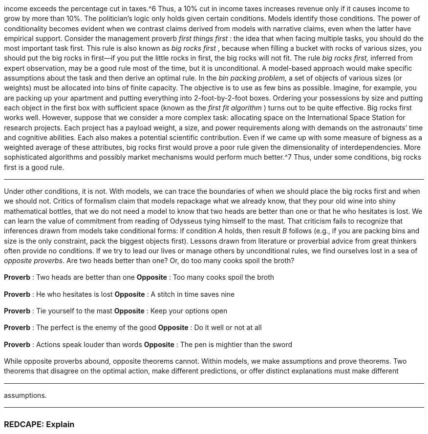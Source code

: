 income exceeds the percentage cut in taxes.^6 Thus, a 10% cut in income taxes increases revenue only if it causes income to grow by more than 10%. The politician’s logic only holds given certain conditions. Models identify those conditions. The power of conditionality becomes evident when we contrast claims derived from models with narrative claims, even when the latter have empirical support. Consider the management proverb _first things first_ : the idea that when facing multiple tasks, you should do the most important task first. This rule is also known as _big rocks first_ , because when filling a bucket with rocks of various sizes, you should put the big rocks in first—if you put the little rocks in first, the big rocks will not fit. The rule _big rocks first,_ inferred from expert observation, may be a good rule most of the time, but it is unconditional. A model-based approach would make specific assumptions about the task and then derive an optimal rule. In the _bin packing problem,_ a set of objects of various sizes (or weights) must be allocated into bins of finite capacity. The objective is to use as few bins as possible. Imagine, for example, you are packing up your apartment and putting everything into 2-foot-by-2-foot boxes. Ordering your possessions by size and putting each object in the first box with sufficient space (known as the _first fit algorithm_ ) turns out to be quite effective. Big rocks first works well. However, suppose that we consider a more complex task: allocating space on the International Space Station for research projects. Each project has a payload weight, a size, and power requirements along with demands on the astronauts’ time and cognitive abilities. Each also makes a potential scientific contribution. Even if we came up with some measure of bigness as a weighted average of these attributes, big rocks first would prove a poor rule given the dimensionality of interdependencies. More sophisticated algorithms and possibly market mechanisms would perform much better.^7 Thus, under some conditions, big rocks first is a good rule. 

---

Under other conditions, it is not. With models, we can trace the boundaries of when we should place the big rocks first and when we should not. Critics of formalism claim that models repackage what we already know, that they pour old wine into shiny mathematical bottles, that we do not need a model to know that two heads are better than one or that he who hesitates is lost. We can learn the value of commitment from reading of Odysseus tying himself to the mast. That criticism fails to recognize that inferences drawn from models take conditional forms: if condition _A_ holds, then result _B_ follows (e.g., if you are packing bins and size is the only constraint, pack the biggest objects first). Lessons drawn from literature or proverbial advice from great thinkers often provide no conditions. If we try to lead our lives or manage others by unconditional rules, we find ourselves lost in a sea of _opposite proverbs_. Are two heads better than one? Or, do too many cooks spoil the broth? 

**Proverb** : Two heads are better than one **Opposite** : Too many cooks spoil the broth 

**Proverb** : He who hesitates is lost **Opposite** : A stitch in time saves nine 

**Proverb** : Tie yourself to the mast **Opposite** : Keep your options open 

**Proverb** : The perfect is the enemy of the good **Opposite** : Do it well or not at all 

**Proverb** : Actions speak louder than words **Opposite** : The pen is mightier than the sword 

While opposite proverbs abound, opposite theorems cannot. Within models, we make assumptions and prove theorems. Two theorems that disagree on the optimal action, make different predictions, or offer distinct explanations must make different 

---

assumptions. 

---

### REDCAPE: Explain 
